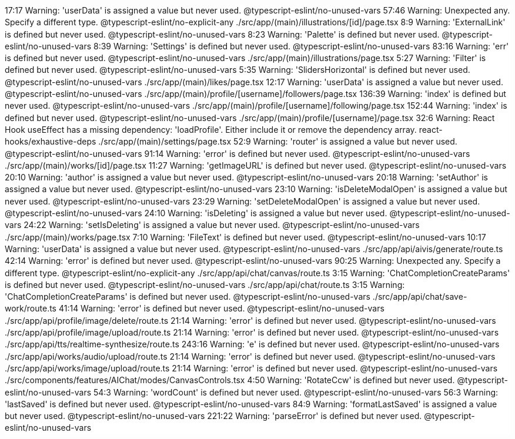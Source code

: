17:17  Warning: 'userData' is assigned a value but never used.  @typescript-eslint/no-unused-vars
57:46  Warning: Unexpected any. Specify a different type.  @typescript-eslint/no-explicit-any
./src/app/(main)/illustrations/[id]/page.tsx
8:9  Warning: 'ExternalLink' is defined but never used.  @typescript-eslint/no-unused-vars
8:23  Warning: 'Palette' is defined but never used.  @typescript-eslint/no-unused-vars
8:39  Warning: 'Settings' is defined but never used.  @typescript-eslint/no-unused-vars
83:16  Warning: 'err' is defined but never used.  @typescript-eslint/no-unused-vars
./src/app/(main)/illustrations/page.tsx
5:27  Warning: 'Filter' is defined but never used.  @typescript-eslint/no-unused-vars
5:35  Warning: 'SlidersHorizontal' is defined but never used.  @typescript-eslint/no-unused-vars
./src/app/(main)/likes/page.tsx
12:17  Warning: 'userData' is assigned a value but never used.  @typescript-eslint/no-unused-vars
./src/app/(main)/profile/[username]/followers/page.tsx
136:39  Warning: 'index' is defined but never used.  @typescript-eslint/no-unused-vars
./src/app/(main)/profile/[username]/following/page.tsx
152:44  Warning: 'index' is defined but never used.  @typescript-eslint/no-unused-vars
./src/app/(main)/profile/[username]/page.tsx
32:6  Warning: React Hook useEffect has a missing dependency: 'loadProfile'. Either include it or remove the dependency array.  react-hooks/exhaustive-deps
./src/app/(main)/settings/page.tsx
52:9  Warning: 'router' is assigned a value but never used.  @typescript-eslint/no-unused-vars
91:14  Warning: 'error' is defined but never used.  @typescript-eslint/no-unused-vars
./src/app/(main)/works/[id]/page.tsx
11:27  Warning: 'getImageURL' is defined but never used.  @typescript-eslint/no-unused-vars
20:10  Warning: 'author' is assigned a value but never used.  @typescript-eslint/no-unused-vars
20:18  Warning: 'setAuthor' is assigned a value but never used.  @typescript-eslint/no-unused-vars
23:10  Warning: 'isDeleteModalOpen' is assigned a value but never used.  @typescript-eslint/no-unused-vars
23:29  Warning: 'setDeleteModalOpen' is assigned a value but never used.  @typescript-eslint/no-unused-vars
24:10  Warning: 'isDeleting' is assigned a value but never used.  @typescript-eslint/no-unused-vars
24:22  Warning: 'setIsDeleting' is assigned a value but never used.  @typescript-eslint/no-unused-vars
./src/app/(main)/works/page.tsx
7:10  Warning: 'FileText' is defined but never used.  @typescript-eslint/no-unused-vars
10:17  Warning: 'userData' is assigned a value but never used.  @typescript-eslint/no-unused-vars
./src/app/api/aivis/generate/route.ts
42:14  Warning: 'error' is defined but never used.  @typescript-eslint/no-unused-vars
90:25  Warning: Unexpected any. Specify a different type.  @typescript-eslint/no-explicit-any
./src/app/api/chat/canvas/route.ts
3:15  Warning: 'ChatCompletionCreateParams' is defined but never used.  @typescript-eslint/no-unused-vars
./src/app/api/chat/route.ts
3:15  Warning: 'ChatCompletionCreateParams' is defined but never used.  @typescript-eslint/no-unused-vars
./src/app/api/chat/save-work/route.ts
41:14  Warning: 'error' is defined but never used.  @typescript-eslint/no-unused-vars
./src/app/api/profile/image/delete/route.ts
21:14  Warning: 'error' is defined but never used.  @typescript-eslint/no-unused-vars
./src/app/api/profile/image/upload/route.ts
21:14  Warning: 'error' is defined but never used.  @typescript-eslint/no-unused-vars
./src/app/api/tts/realtime-synthesize/route.ts
243:16  Warning: 'e' is defined but never used.  @typescript-eslint/no-unused-vars
./src/app/api/works/audio/upload/route.ts
21:14  Warning: 'error' is defined but never used.  @typescript-eslint/no-unused-vars
./src/app/api/works/image/upload/route.ts
21:14  Warning: 'error' is defined but never used.  @typescript-eslint/no-unused-vars
./src/components/features/AIChat/modes/CanvasControls.tsx
4:50  Warning: 'RotateCcw' is defined but never used.  @typescript-eslint/no-unused-vars
54:3  Warning: 'wordCount' is defined but never used.  @typescript-eslint/no-unused-vars
56:3  Warning: 'lastSaved' is defined but never used.  @typescript-eslint/no-unused-vars
84:9  Warning: 'formatLastSaved' is assigned a value but never used.  @typescript-eslint/no-unused-vars
221:22  Warning: 'parseError' is defined but never used.  @typescript-eslint/no-unused-vars